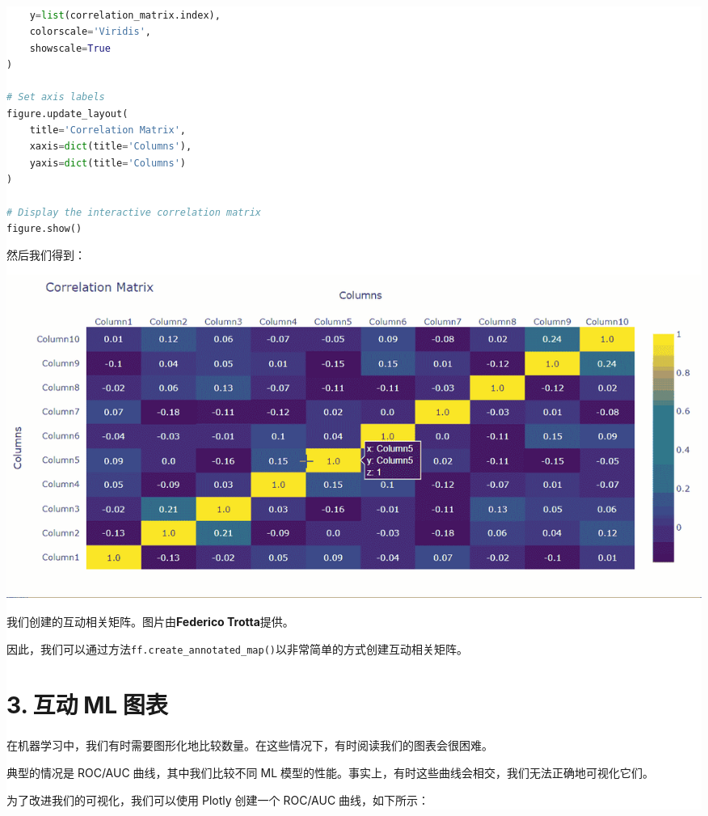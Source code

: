 ```py
    y=list(correlation_matrix.index),
    colorscale='Viridis',
    showscale=True
)

# Set axis labels
figure.update_layout(
    title='Correlation Matrix',
    xaxis=dict(title='Columns'),
    yaxis=dict(title='Columns')
)

# Display the interactive correlation matrix
figure.show()
```

然后我们得到：

![](img/0961063ce13fd590df943b73b0ae2506.png)

我们创建的互动相关矩阵。图片由**Federico Trotta**提供。

因此，我们可以通过方法`ff.create_annotated_map()`以非常简单的方式创建互动相关矩阵。

# 3. 互动 ML 图表

在机器学习中，我们有时需要图形化地比较数量。在这些情况下，有时阅读我们的图表会很困难。

典型的情况是 ROC/AUC 曲线，其中我们比较不同 ML 模型的性能。事实上，有时这些曲线会相交，我们无法正确地可视化它们。

为了改进我们的可视化，我们可以使用 Plotly 创建一个 ROC/AUC 曲线，如下所示：
